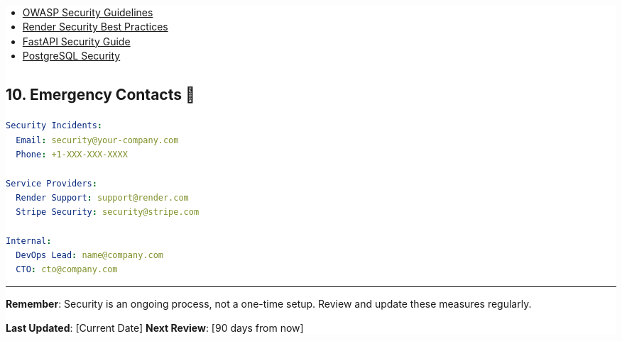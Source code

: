 - [OWASP Security Guidelines](https://owasp.org)
- [Render Security Best Practices](https://render.com/docs/security)
- [FastAPI Security Guide](https://fastapi.tiangolo.com/tutorial/security/)
- [PostgreSQL Security](https://www.postgresql.org/docs/current/security.html)

## 10. Emergency Contacts 🚨

```yaml
Security Incidents:
  Email: security@your-company.com
  Phone: +1-XXX-XXX-XXXX

Service Providers:
  Render Support: support@render.com
  Stripe Security: security@stripe.com

Internal:
  DevOps Lead: name@company.com
  CTO: cto@company.com
```

---

**Remember**: Security is an ongoing process, not a one-time setup. Review and update these measures regularly.

**Last Updated**: [Current Date]
**Next Review**: [90 days from now]
